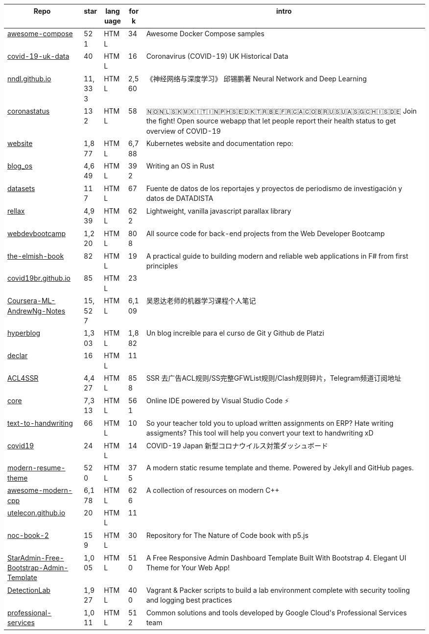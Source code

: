 Repo|star|language|fork|intro
-|-|-|-|-
[awesome-compose](https://github.com/docker/awesome-compose)|521|HTML|34|Awesome Docker Compose samples
[covid-19-uk-data](https://github.com/tomwhite/covid-19-uk-data)|40|HTML|16|Coronavirus (COVID-19) UK Historical Data
[nndl.github.io](https://github.com/nndl/nndl.github.io)|11,333|HTML|2,560|《神经网络与深度学习》 邱锡鹏著 Neural Network and Deep Learning
[coronastatus](https://github.com/BustByte/coronastatus)|132|HTML|58|🇳🇴🇳🇱🇸🇰🇲🇽🇮🇹🇮🇳🇵🇭🇸🇪🇩🇰🇹🇷🇧🇪🇫🇷🇨🇦🇨🇴🇧🇷🇺🇸🇺🇦🇸🇬🇨🇭🇮🇸🇩🇪 Join the fight! Open source webapp that let people report their health status to get overview of COVID-19
[website](https://github.com/kubernetes/website)|1,877|HTML|6,788|Kubernetes website and documentation repo:
[blog_os](https://github.com/phil-opp/blog_os)|4,649|HTML|392|Writing an OS in Rust
[datasets](https://github.com/datadista/datasets)|117|HTML|67|Fuente de datos de los reportajes y proyectos de periodismo de investigación y datos de DATADISTA
[rellax](https://github.com/dixonandmoe/rellax)|4,939|HTML|622|Lightweight, vanilla javascript parallax library
[webdevbootcamp](https://github.com/nax3t/webdevbootcamp)|1,220|HTML|808|All source code for back-end projects from the Web Developer Bootcamp
[the-elmish-book](https://github.com/Zaid-Ajaj/the-elmish-book)|82|HTML|19|A practical guide to building modern and reliable web applications in F# from first principles
[covid19br.github.io](https://github.com/covid19br/covid19br.github.io)|85|HTML|23|
[Coursera-ML-AndrewNg-Notes](https://github.com/fengdu78/Coursera-ML-AndrewNg-Notes)|15,527|HTML|6,109|吴恩达老师的机器学习课程个人笔记
[hyperblog](https://github.com/freddier/hyperblog)|1,303|HTML|1,882|Un blog increíble para el curso de Git y Github de Platzi
[declar](https://github.com/alexandrubau/declar)|16|HTML|11|
[ACL4SSR](https://github.com/ACL4SSR/ACL4SSR)|4,427|HTML|858|SSR 去广告ACL规则/SS完整GFWList规则/Clash规则碎片，Telegram频道订阅地址
[core](https://github.com/stackblitz/core)|7,313|HTML|561|Online IDE powered by Visual Studio Code ⚡️
[text-to-handwriting](https://github.com/saurabhdaware/text-to-handwriting)|66|HTML|10|So your teacher told you to upload written assignments on ERP? Hate writing assigments? This tool will help you convert your text to handwriting xD
[covid19](https://github.com/code4sabae/covid19)|24|HTML|14|COVID-19 Japan 新型コロナウイルス対策ダッシュボード
[modern-resume-theme](https://github.com/sproogen/modern-resume-theme)|520|HTML|375|A modern static resume template and theme. Powered by Jekyll and GitHub pages.
[awesome-modern-cpp](https://github.com/rigtorp/awesome-modern-cpp)|6,178|HTML|626|A collection of resources on modern C++
[utelecon.github.io](https://github.com/utelecon/utelecon.github.io)|20|HTML|11|
[noc-book-2](https://github.com/nature-of-code/noc-book-2)|159|HTML|30|Repository for The Nature of Code book with p5.js
[StarAdmin-Free-Bootstrap-Admin-Template](https://github.com/BootstrapDash/StarAdmin-Free-Bootstrap-Admin-Template)|1,005|HTML|510|A Free Responsive Admin Dashboard Template Built With Bootstrap 4. Elegant UI Theme for Your Web App!
[DetectionLab](https://github.com/clong/DetectionLab)|1,927|HTML|400|Vagrant & Packer scripts to build a lab environment complete with security tooling and logging best practices
[professional-services](https://github.com/GoogleCloudPlatform/professional-services)|1,011|HTML|512|Common solutions and tools developed by Google Cloud's Professional Services team
